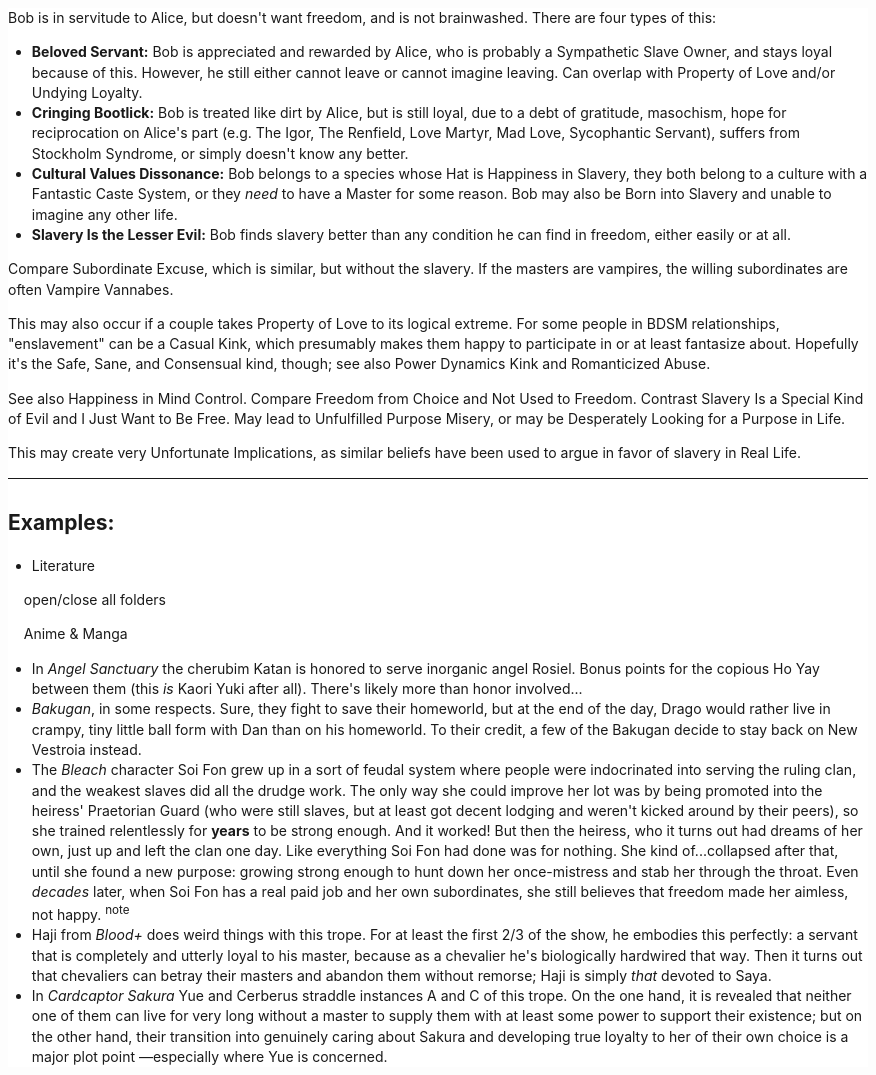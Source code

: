 Bob is in servitude to Alice, but doesn't want freedom, and is not brainwashed. There are four types of this:

-   **Beloved Servant:** Bob is appreciated and rewarded by Alice, who is probably a Sympathetic Slave Owner, and stays loyal because of this. However, he still either cannot leave or cannot imagine leaving. Can overlap with Property of Love and/or Undying Loyalty.
-   **Cringing Bootlick:** Bob is treated like dirt by Alice, but is still loyal, due to a debt of gratitude, masochism, hope for reciprocation on Alice's part (e.g. The Igor, The Renfield, Love Martyr, Mad Love, Sycophantic Servant), suffers from Stockholm Syndrome, or simply doesn't know any better.
-   **Cultural Values Dissonance:** Bob belongs to a species whose Hat is Happiness in Slavery, they both belong to a culture with a Fantastic Caste System, or they _need_ to have a Master for some reason. Bob may also be Born into Slavery and unable to imagine any other life.
-   **Slavery Is the Lesser Evil:** Bob finds slavery better than any condition he can find in freedom, either easily or at all.

Compare Subordinate Excuse, which is similar, but without the slavery. If the masters are vampires, the willing subordinates are often Vampire Vannabes.

This may also occur if a couple takes Property of Love to its logical extreme. For some people in BDSM relationships, "enslavement" can be a Casual Kink, which presumably makes them happy to participate in or at least fantasize about. Hopefully it's the Safe, Sane, and Consensual kind, though; see also Power Dynamics Kink and Romanticized Abuse.

See also Happiness in Mind Control. Compare Freedom from Choice and Not Used to Freedom. Contrast Slavery Is a Special Kind of Evil and I Just Want to Be Free. May lead to Unfulfilled Purpose Misery, or may be Desperately Looking for a Purpose in Life.

This may create very Unfortunate Implications, as similar beliefs have been used to argue in favor of slavery in Real Life.

___

## Examples:

-   Literature

    open/close all folders 

    Anime & Manga 

-   In _Angel Sanctuary_ the cherubim Katan is honored to serve inorganic angel Rosiel. Bonus points for the copious Ho Yay between them (this _is_ Kaori Yuki after all). There's likely more than honor involved...
-   _Bakugan_, in some respects. Sure, they fight to save their homeworld, but at the end of the day, Drago would rather live in crampy, tiny little ball form with Dan than on his homeworld. To their credit, a few of the Bakugan decide to stay back on New Vestroia instead.
-   The _Bleach_ character Soi Fon grew up in a sort of feudal system where people were indocrinated into serving the ruling clan, and the weakest slaves did all the drudge work. The only way she could improve her lot was by being promoted into the heiress' Praetorian Guard (who were still slaves, but at least got decent lodging and weren't kicked around by their peers), so she trained relentlessly for **years** to be strong enough. And it worked! But then the heiress, who it turns out had dreams of her own, just up and left the clan one day. Like everything Soi Fon had done was for nothing. She kind of...collapsed after that, until she found a new purpose: growing strong enough to hunt down her once-mistress and stab her through the throat. Even _decades_ later, when Soi Fon has a real paid job and her own subordinates, she still believes that freedom made her aimless, not happy. <sup>note&nbsp;</sup> 
-   Haji from _Blood+_ does weird things with this trope. For at least the first 2/3 of the show, he embodies this perfectly: a servant that is completely and utterly loyal to his master, because as a chevalier he's biologically hardwired that way. Then it turns out that chevaliers can betray their masters and abandon them without remorse; Haji is simply _that_ devoted to Saya.
-   In _Cardcaptor Sakura_ Yue and Cerberus straddle instances A and C of this trope. On the one hand, it is revealed that neither one of them can live for very long without a master to supply them with at least some power to support their existence; but on the other hand, their transition into genuinely caring about Sakura and developing true loyalty to her of their own choice is a major plot point —especially where Yue is concerned.